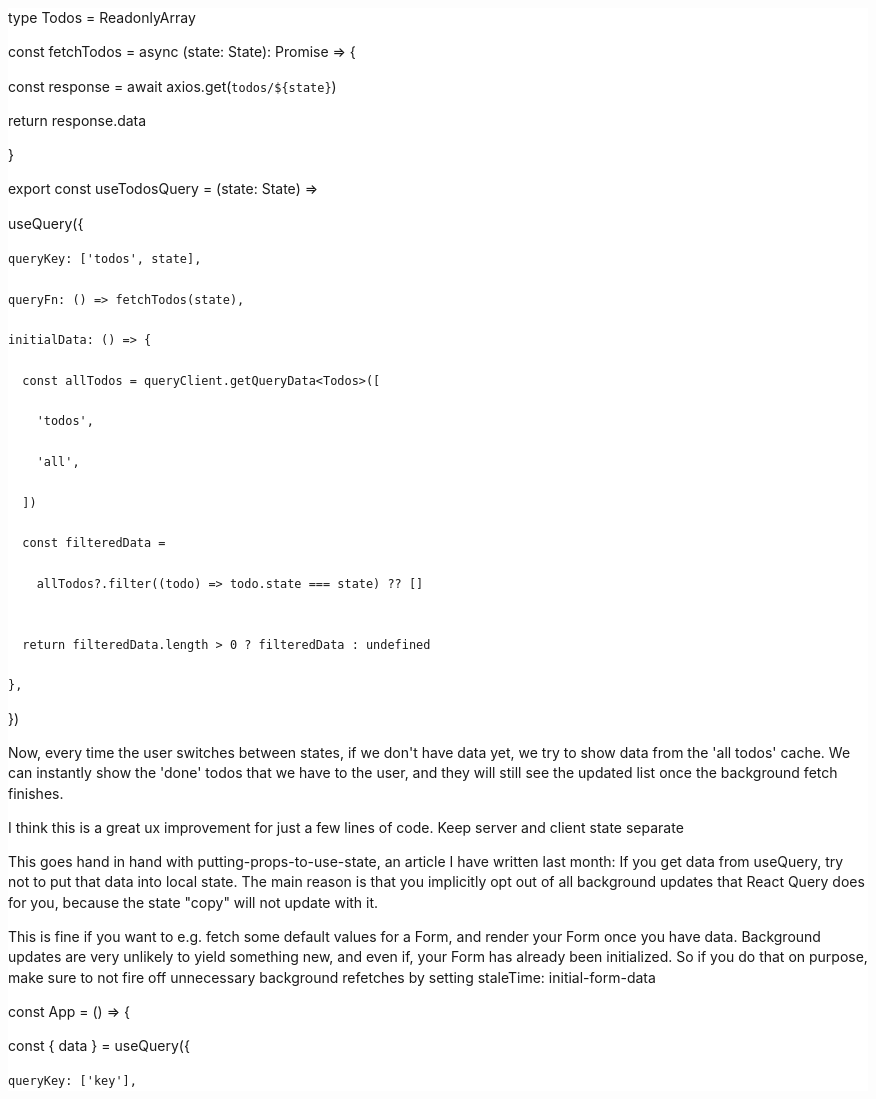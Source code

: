 type Todos = ReadonlyArray<Todo>


const fetchTodos = async (state: State): Promise<Todos> => {

  const response = await axios.get(`todos/${state}`)

  return response.data

}


export const useTodosQuery = (state: State) =>

  useQuery({

    queryKey: ['todos', state],

    queryFn: () => fetchTodos(state),

    initialData: () => {

      const allTodos = queryClient.getQueryData<Todos>([

        'todos',

        'all',

      ])

      const filteredData =

        allTodos?.filter((todo) => todo.state === state) ?? []


      return filteredData.length > 0 ? filteredData : undefined

    },

  })

Now, every time the user switches between states, if we don't have data yet, we try to show data from the 'all todos' cache. We can instantly show the 'done' todos that we have to the user, and they will still see the updated list once the background fetch finishes.

I think this is a great ux improvement for just a few lines of code.
Keep server and client state separate

This goes hand in hand with putting-props-to-use-state, an article I have written last month: If you get data from useQuery, try not to put that data into local state. The main reason is that you implicitly opt out of all background updates that React Query does for you, because the state "copy" will not update with it.

This is fine if you want to e.g. fetch some default values for a Form, and render your Form once you have data. Background updates are very unlikely to yield something new, and even if, your Form has already been initialized. So if you do that on purpose, make sure to not fire off unnecessary background refetches by setting staleTime:
initial-form-data

const App = () => {

  const { data } = useQuery({

    queryKey: ['key'],
